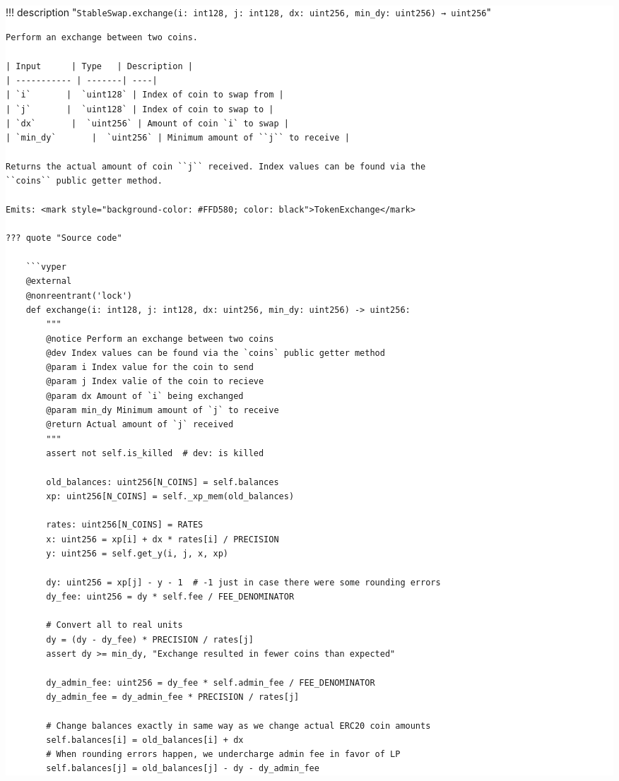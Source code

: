 !!! description "`StableSwap.exchange(i: int128, j: int128, dx: uint256, min_dy: uint256) → uint256`"

    Perform an exchange between two coins.

    | Input      | Type   | Description |
    | ----------- | -------| ----|
    | `i`       |  `uint128` | Index of coin to swap from |
    | `j`       |  `uint128` | Index of coin to swap to |
    | `dx`       |  `uint256` | Amount of coin `i` to swap |
    | `min_dy`       |  `uint256` | Minimum amount of ``j`` to receive |

    Returns the actual amount of coin ``j`` received. Index values can be found via the
    ``coins`` public getter method.

    Emits: <mark style="background-color: #FFD580; color: black">TokenExchange</mark>

    ??? quote "Source code"

        ```vyper
        @external
        @nonreentrant('lock')
        def exchange(i: int128, j: int128, dx: uint256, min_dy: uint256) -> uint256:
            """
            @notice Perform an exchange between two coins
            @dev Index values can be found via the `coins` public getter method
            @param i Index value for the coin to send
            @param j Index valie of the coin to recieve
            @param dx Amount of `i` being exchanged
            @param min_dy Minimum amount of `j` to receive
            @return Actual amount of `j` received
            """
            assert not self.is_killed  # dev: is killed

            old_balances: uint256[N_COINS] = self.balances
            xp: uint256[N_COINS] = self._xp_mem(old_balances)

            rates: uint256[N_COINS] = RATES
            x: uint256 = xp[i] + dx * rates[i] / PRECISION
            y: uint256 = self.get_y(i, j, x, xp)

            dy: uint256 = xp[j] - y - 1  # -1 just in case there were some rounding errors
            dy_fee: uint256 = dy * self.fee / FEE_DENOMINATOR

            # Convert all to real units
            dy = (dy - dy_fee) * PRECISION / rates[j]
            assert dy >= min_dy, "Exchange resulted in fewer coins than expected"

            dy_admin_fee: uint256 = dy_fee * self.admin_fee / FEE_DENOMINATOR
            dy_admin_fee = dy_admin_fee * PRECISION / rates[j]

            # Change balances exactly in same way as we change actual ERC20 coin amounts
            self.balances[i] = old_balances[i] + dx
            # When rounding errors happen, we undercharge admin fee in favor of LP
            self.balances[j] = old_balances[j] - dy - dy_admin_fee
